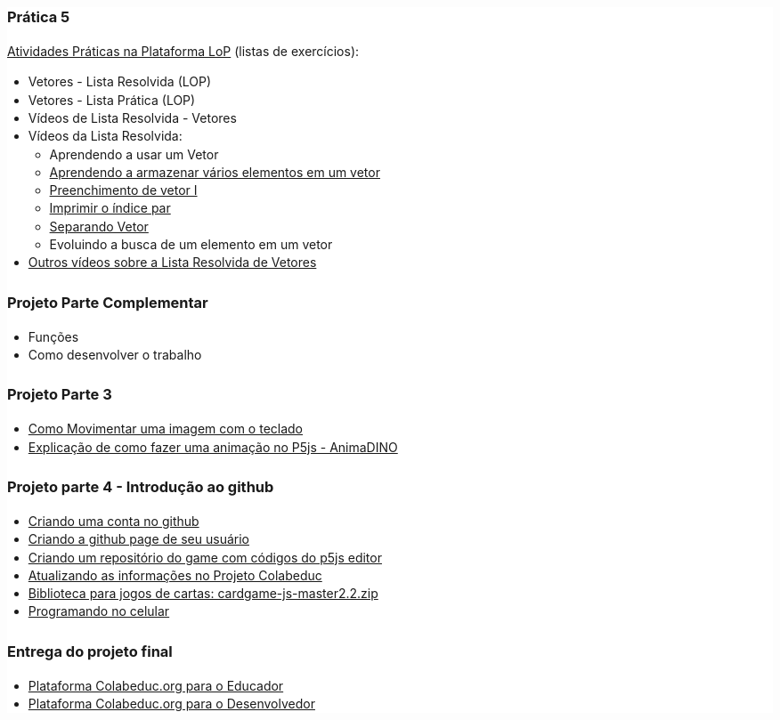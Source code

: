 ### Prática 5
[Atividades Práticas na Plataforma LoP](https://lop.ect.ufrn.br) (listas de exercícios):
* Vetores - Lista Resolvida (LOP)
* Vetores - Lista Prática (LOP)
* Vídeos de Lista Resolvida - Vetores
* Vídeos da Lista Resolvida:
  * Aprendendo a usar um Vetor 
  * [Aprendendo a armazenar vários elementos em um vetor](https://youtu.be/vudOdPqchQU)
  * [Preenchimento de vetor I](https://www.youtube.com/watch?v=QrPEc5Lg2JE)
  * [Imprimir o índice par](https://youtu.be/ItIob6Ke8yA)
  * [Separando Vetor](https://youtu.be/hm4eef-bhPQ)
  * Evoluindo a busca de um elemento em um vetor
* [Outros vídeos sobre a Lista Resolvida de Vetores](https://www.youtube.com/playlist?list=PLnzZahpeZ5lx6TY7X3T6ylZNb7WYiz6qs)


### Projeto Parte Complementar 
* Funções
* Como desenvolver o trabalho

### Projeto Parte 3
* [Como Movimentar uma imagem com o teclado](https://youtu.be/kq9Nwjs4f70)   
* [Explicação de como fazer uma animação no P5js - AnimaDINO](https://youtu.be/fx3HVcke2wA)   

### Projeto parte 4 - Introdução ao github
* [Criando uma conta no github](https://youtu.be/gtd3DWIF4UA)   
* [Criando a github page de seu usuário](https://youtu.be/VmVSTv7s2IM)   
* [Criando um repositório do game com códigos do p5js editor](https://youtu.be/AGwTYb1pPZg)   
* [Atualizando as informações no Projeto Colabeduc](https://youtu.be/DdqDU-phh8s)   
* [Biblioteca para jogos de cartas: cardgame-js-master2.2.zip]( )
* [Programando no celular](https://youtu.be/O2oDU4atqzQ)

### Entrega do projeto final
* [Plataforma Colabeduc.org para o Educador](https://youtu.be/kCcXCDBk9WM)
* [Plataforma Colabeduc.org para o Desenvolvedor](https://youtu.be/hoaLZ-1McRo) 



